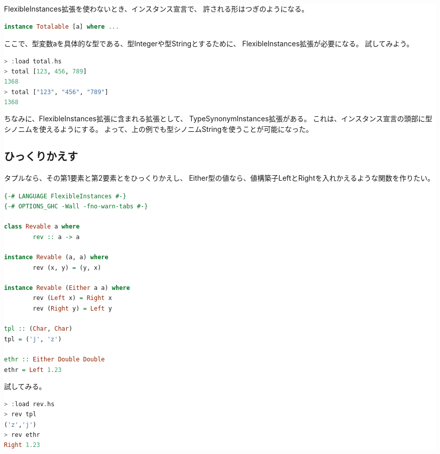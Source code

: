 FlexibleInstances拡張を使わないとき、インスタンス宣言で、
許される形はつぎのようになる。

```hs
instance Totalable [a] where ...
```

ここで、型変数aを具体的な型である、型Integerや型Stringとするために、
FlexibleInstances拡張が必要になる。
試してみよう。

```hs
> :load total.hs
> total [123, 456, 789]
1368
> total ["123", "456", "789"]
1368
```

ちなみに、FlexibleInstances拡張に含まれる拡張として、
TypeSynonymInstances拡張がある。
これは、インスタンス宣言の頭部に型シノニムを使えるようにする。
よって、上の例でも型シノニムStringを使うことが可能になった。

ひっくりかえす
--------------

タプルなら、その第1要素と第2要素とをひっくりかえし、
Either型の値なら、値構築子LeftとRightを入れかえるような関数を作りたい。

```hs:rev.hs
{-# LANGUAGE FlexibleInstances #-}
{-# OPTIONS_GHC -Wall -fno-warn-tabs #-}

class Revable a where
        rev :: a -> a

instance Revable (a, a) where
        rev (x, y) = (y, x)

instance Revable (Either a a) where
        rev (Left x) = Right x
        rev (Right y) = Left y

tpl :: (Char, Char)
tpl = ('j', 'z')

ethr :: Either Double Double
ethr = Left 1.23
```

試してみる。

```hs
> :load rev.hs
> rev tpl
('z','j')
> rev ethr
Right 1.23
```
